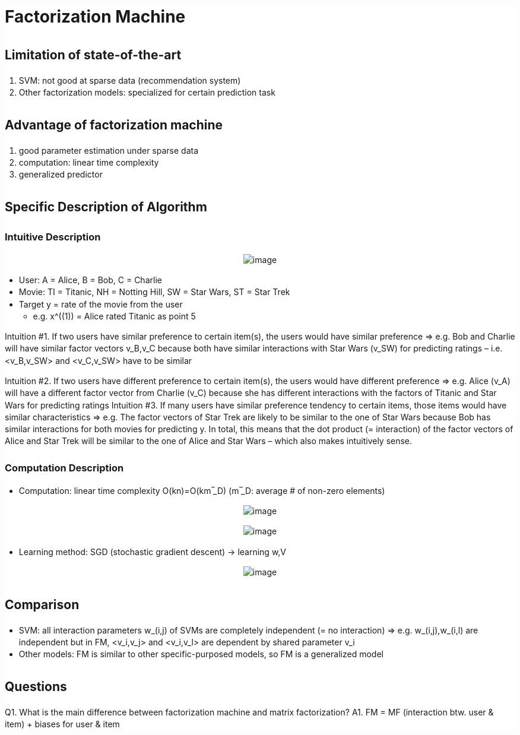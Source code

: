 # Factorization Machine

## Limitation of state-of-the-art
1) SVM: not good at sparse data (recommendation system)
2) Other factorization models: specialized for certain prediction task

## Advantage of factorization machine
1) good parameter estimation under sparse data
2) computation: linear time complexity
3) generalized predictor

## Specific Description of Algorithm
### Intuitive Description
<p align="center"><img width="468" alt="image" src="https://user-images.githubusercontent.com/49300363/127447291-823671a6-a70e-460c-9544-26dc4a4ce59c.png">

- User: A = Alice, B = Bob, C = Charlie
- Movie: TI = Titanic, NH = Notting Hill, SW = Star Wars, ST = Star Trek
- Target y = rate of the movie from the user
    - e.g. x^((1)) = Alice rated Titanic as point 5

Intuition #1. If two users have similar preference to certain item(s), the users would have similar preference
     => e.g. Bob and Charlie will have similar factor vectors v_B,v_C because both have similar interactions with Star Wars (v_SW) for predicting ratings – i.e. <v_B,v_SW> and <v_C,v_SW> have to be similar

Intuition #2. If two users have different preference to certain item(s), the users would have different preference
    => e.g. Alice (v_A) will have a different factor vector from Charlie (v_C) because she has different interactions with the factors of Titanic and Star Wars for predicting ratings
Intuition #3.  If many users have similar preference tendency to certain items, those items would have similar characteristics
    => e.g. The factor vectors of Star Trek are likely to be similar to the one of Star Wars because Bob has similar interactions for both movies for predicting y. In total, this means that the dot product (= interaction) of the factor vectors of Alice and Star Trek will be similar to the one of Alice and Star Wars – which also makes intuitively sense.

### Computation Description
- Computation: linear time complexity O(kn)=O(km ̅_D) (m ̅_D: average # of non-zero elements)
<p align="center"><img width="400" alt="image" src="https://user-images.githubusercontent.com/49300363/127447337-7c32912b-75e0-40ae-b0cd-9c1f21502939.png">
<p align="center"><img width="400" alt="image" src="https://user-images.githubusercontent.com/49300363/127447350-605ba8f9-b11b-421a-898c-6709969e8232.png">

- Learning method: SGD (stochastic gradient descent) -> learning w,V
<p align="center"> <img width="400" alt="image" src="https://user-images.githubusercontent.com/49300363/127447434-8eb7553b-944d-4b82-841a-8de701e3be51.png">

## Comparison
- SVM: all interaction parameters w_(i,j) of SVMs are completely independent (= no interaction)
    => e.g. w_(i,j),w_(i,l) are independent but in FM, <v_i,v_j> and <v_i,v_l> are dependent by shared parameter v_i
- Other models: FM is similar to other specific-purposed models, so FM is a generalized model
## Questions
Q1. What is the main difference between factorization machine and matrix factorization?
A1. FM = MF (interaction btw. user & item) + biases for user & item
